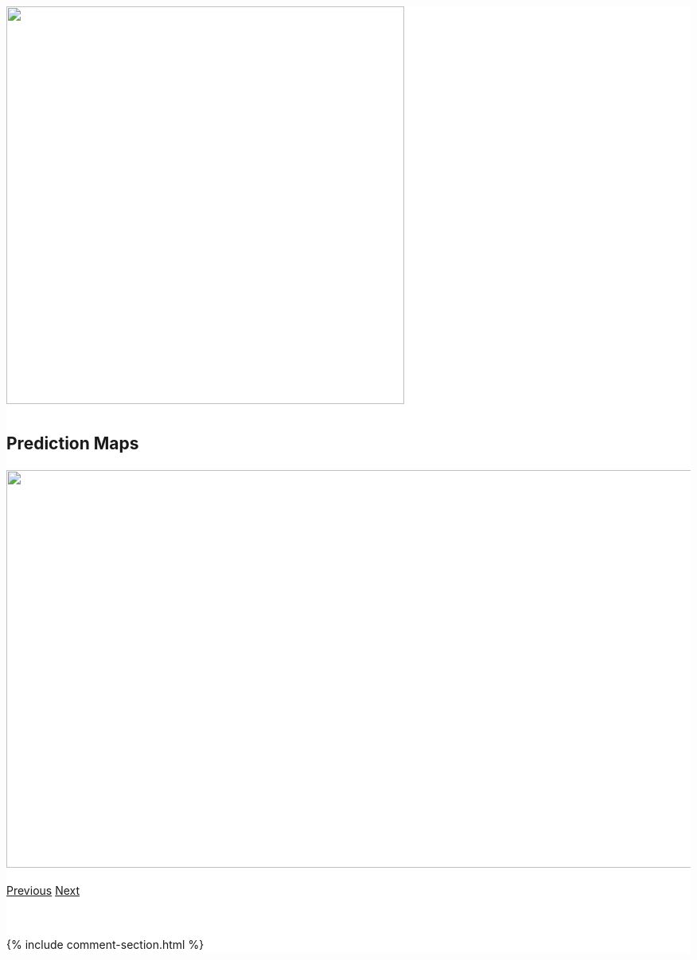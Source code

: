 <a href="https://drive.google.com/uc?export=view&id=118aUBK7FcAmfQV3ptWL3IzV5r0hpEKqa">
<img src="https://drive.google.com/uc?export=view&id=118aUBK7FcAmfQV3ptWL3IzV5r0hpEKqa" height = "500" width = "500">
</a>


<h2>Prediction Maps</h2>

<a href="https://drive.google.com/uc?export=view&id=18g5-S2_Rvlq5KcMUK9nKjfPa_6zLPpwK">
<img src="https://drive.google.com/uc?export=view&id=18g5-S2_Rvlq5KcMUK9nKjfPa_6zLPpwK" height = "500" width = "1000">
</a>


<a href="/DevelopmentWebsite/Birds/species/BohemianWaxwing" class="pagination--pager" title="Bombycilla garrulus">Previous</a> <a href="/DevelopmentWebsite/Birds/species/BrownCreeper" class="pagination--pager" title="Certhia americana">Next</a>

<p>&nbsp;</p>

{% include comment-section.html %}
